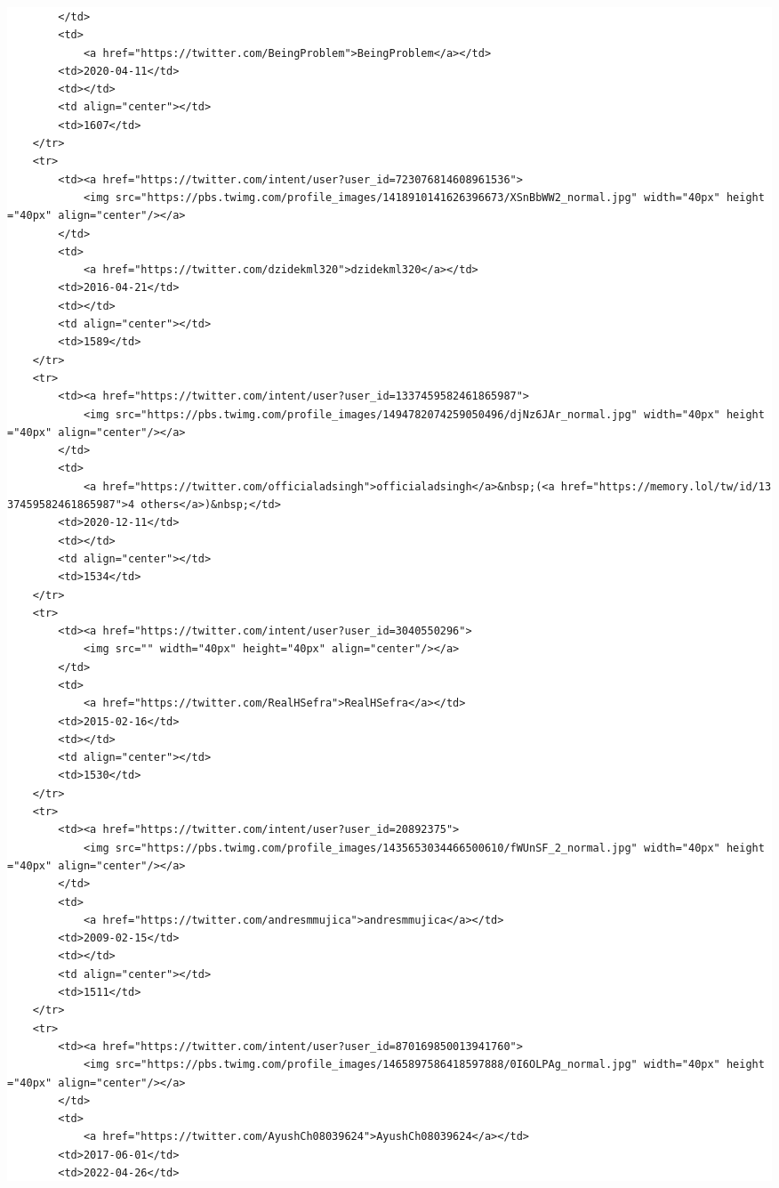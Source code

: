             </td>
            <td>
                <a href="https://twitter.com/BeingProblem">BeingProblem</a></td>
            <td>2020-04-11</td>
            <td></td>
            <td align="center"></td>
            <td>1607</td>
        </tr>
        <tr>
            <td><a href="https://twitter.com/intent/user?user_id=723076814608961536">
                <img src="https://pbs.twimg.com/profile_images/1418910141626396673/XSnBbWW2_normal.jpg" width="40px" height="40px" align="center"/></a>
            </td>
            <td>
                <a href="https://twitter.com/dzidekml320">dzidekml320</a></td>
            <td>2016-04-21</td>
            <td></td>
            <td align="center"></td>
            <td>1589</td>
        </tr>
        <tr>
            <td><a href="https://twitter.com/intent/user?user_id=1337459582461865987">
                <img src="https://pbs.twimg.com/profile_images/1494782074259050496/djNz6JAr_normal.jpg" width="40px" height="40px" align="center"/></a>
            </td>
            <td>
                <a href="https://twitter.com/officialadsingh">officialadsingh</a>&nbsp;(<a href="https://memory.lol/tw/id/1337459582461865987">4 others</a>)&nbsp;</td>
            <td>2020-12-11</td>
            <td></td>
            <td align="center"></td>
            <td>1534</td>
        </tr>
        <tr>
            <td><a href="https://twitter.com/intent/user?user_id=3040550296">
                <img src="" width="40px" height="40px" align="center"/></a>
            </td>
            <td>
                <a href="https://twitter.com/RealHSefra">RealHSefra</a></td>
            <td>2015-02-16</td>
            <td></td>
            <td align="center"></td>
            <td>1530</td>
        </tr>
        <tr>
            <td><a href="https://twitter.com/intent/user?user_id=20892375">
                <img src="https://pbs.twimg.com/profile_images/1435653034466500610/fWUnSF_2_normal.jpg" width="40px" height="40px" align="center"/></a>
            </td>
            <td>
                <a href="https://twitter.com/andresmmujica">andresmmujica</a></td>
            <td>2009-02-15</td>
            <td></td>
            <td align="center"></td>
            <td>1511</td>
        </tr>
        <tr>
            <td><a href="https://twitter.com/intent/user?user_id=870169850013941760">
                <img src="https://pbs.twimg.com/profile_images/1465897586418597888/0I6OLPAg_normal.jpg" width="40px" height="40px" align="center"/></a>
            </td>
            <td>
                <a href="https://twitter.com/AyushCh08039624">AyushCh08039624</a></td>
            <td>2017-06-01</td>
            <td>2022-04-26</td>